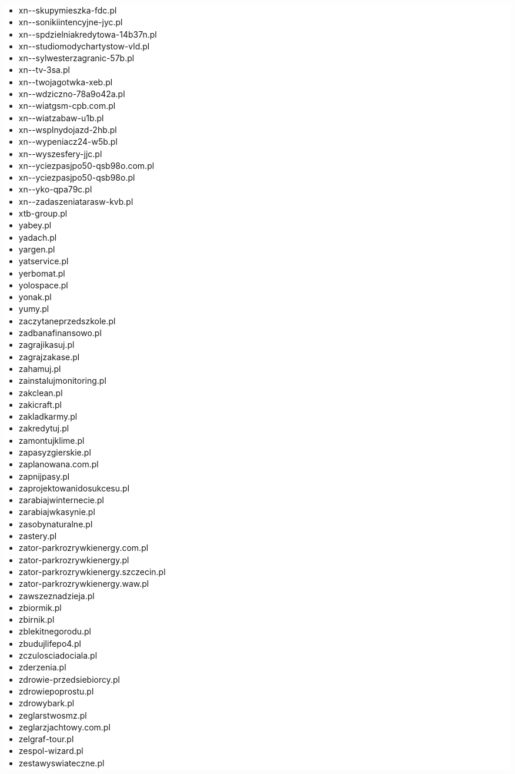 - xn--skupymieszka-fdc.pl
- xn--sonikiintencyjne-jyc.pl
- xn--spdzielniakredytowa-14b37n.pl
- xn--studiomodychartystow-vld.pl
- xn--sylwesterzagranic-57b.pl
- xn--tv-3sa.pl
- xn--twojagotwka-xeb.pl
- xn--wdziczno-78a9o42a.pl
- xn--wiatgsm-cpb.com.pl
- xn--wiatzabaw-u1b.pl
- xn--wsplnydojazd-2hb.pl
- xn--wypeniacz24-w5b.pl
- xn--wyszesfery-jjc.pl
- xn--yciezpasjpo50-qsb98o.com.pl
- xn--yciezpasjpo50-qsb98o.pl
- xn--yko-qpa79c.pl
- xn--zadaszeniatarasw-kvb.pl
- xtb-group.pl
- yabey.pl
- yadach.pl
- yargen.pl
- yatservice.pl
- yerbomat.pl
- yolospace.pl
- yonak.pl
- yumy.pl
- zaczytaneprzedszkole.pl
- zadbanafinansowo.pl
- zagrajikasuj.pl
- zagrajzakase.pl
- zahamuj.pl
- zainstalujmonitoring.pl
- zakclean.pl
- zakicraft.pl
- zakladkarmy.pl
- zakredytuj.pl
- zamontujklime.pl
- zapasyzgierskie.pl
- zaplanowana.com.pl
- zapnijpasy.pl
- zaprojektowanidosukcesu.pl
- zarabiajwinternecie.pl
- zarabiajwkasynie.pl
- zasobynaturalne.pl
- zastery.pl
- zator-parkrozrywkienergy.com.pl
- zator-parkrozrywkienergy.pl
- zator-parkrozrywkienergy.szczecin.pl
- zator-parkrozrywkienergy.waw.pl
- zawszeznadzieja.pl
- zbiormik.pl
- zbirnik.pl
- zblekitnegorodu.pl
- zbudujlifepo4.pl
- zczulosciadociala.pl
- zderzenia.pl
- zdrowie-przedsiebiorcy.pl
- zdrowiepoprostu.pl
- zdrowybark.pl
- zeglarstwosmz.pl
- zeglarzjachtowy.com.pl
- zelgraf-tour.pl
- zespol-wizard.pl
- zestawyswiateczne.pl